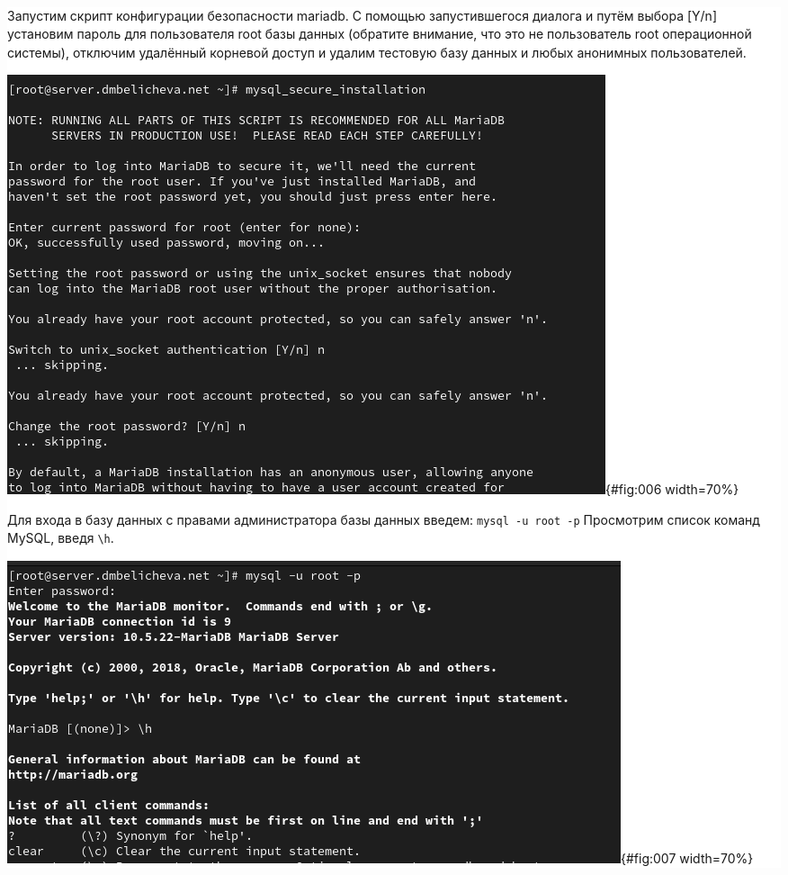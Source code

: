 Запустим скрипт конфигурации безопасности mariadb.
С помощью запустившегося диалога и путём выбора [Y/n] установим пароль для
пользователя root базы данных (обратите внимание, что это не пользователь root
операционной системы), отключим удалённый корневой доступ и удалим тестовую
базу данных и любых анонимных пользователей.

![Запуск скрипта конфигурации безопасности mariadb](image/6.png){#fig:006 width=70%}

Для входа в базу данных с правами администратора базы данных введем: `mysql -u root -p`
Просмотрим список команд MySQL, введя `\h`.

![Вход в базу данных](image/7.png){#fig:007 width=70%}
